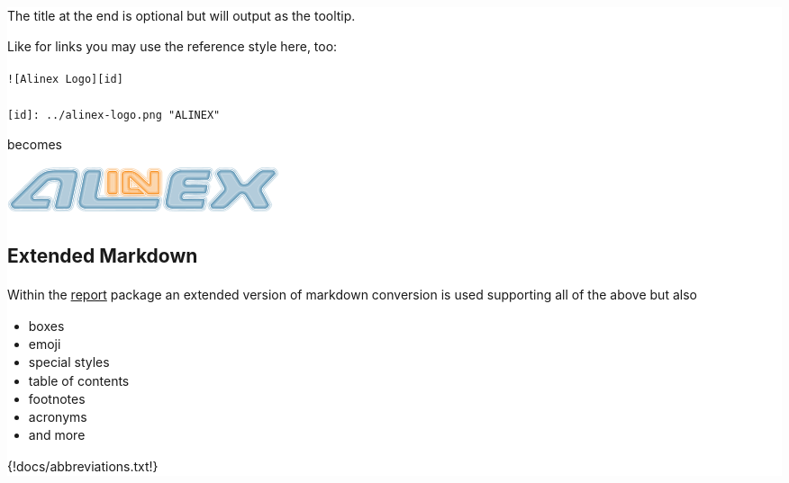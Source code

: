 The title at the end is optional but will output as the tooltip.

Like for links you may use the reference style here, too:

```text
![Alinex Logo][id]

[id]: ../alinex-logo.png "ALINEX"
```

becomes

![Alinex Logo][id]

[id]: ../assets/alinex-logo.png "ALINEX"

## Extended Markdown

Within the [report](http://alinex.github.io/node-report) package an extended
version of markdown conversion is used supporting all of the above but also

- boxes
- emoji
- special styles
- table of contents
- footnotes
- acronyms
- and more


{!docs/abbreviations.txt!}



[id]: http://example.com/  "Optional Title Here"
[id]: http://example.com/ "Optional Title Here"